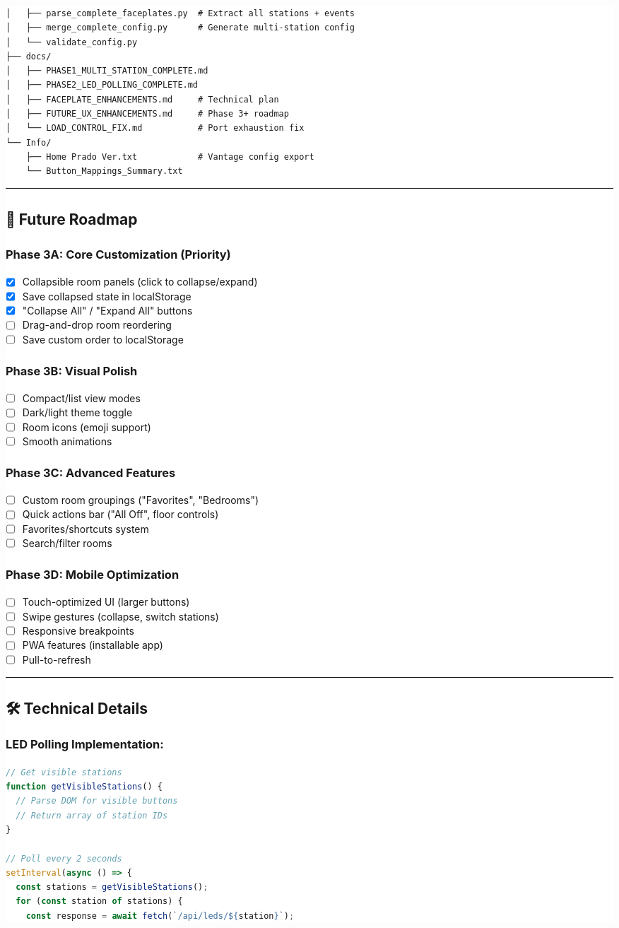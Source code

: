 ```
│   ├── parse_complete_faceplates.py  # Extract all stations + events
│   ├── merge_complete_config.py      # Generate multi-station config
│   └── validate_config.py
├── docs/
│   ├── PHASE1_MULTI_STATION_COMPLETE.md
│   ├── PHASE2_LED_POLLING_COMPLETE.md
│   ├── FACEPLATE_ENHANCEMENTS.md     # Technical plan
│   ├── FUTURE_UX_ENHANCEMENTS.md     # Phase 3+ roadmap
│   └── LOAD_CONTROL_FIX.md           # Port exhaustion fix
└── Info/
    ├── Home Prado Ver.txt            # Vantage config export
    └── Button_Mappings_Summary.txt
```

---

## 🚀 Future Roadmap

### Phase 3A: Core Customization (Priority)
- [x] Collapsible room panels (click to collapse/expand)
- [x] Save collapsed state in localStorage
- [x] "Collapse All" / "Expand All" buttons
- [ ] Drag-and-drop room reordering
- [ ] Save custom order to localStorage

### Phase 3B: Visual Polish
- [ ] Compact/list view modes
- [ ] Dark/light theme toggle
- [ ] Room icons (emoji support)
- [ ] Smooth animations

### Phase 3C: Advanced Features
- [ ] Custom room groupings ("Favorites", "Bedrooms")
- [ ] Quick actions bar ("All Off", floor controls)
- [ ] Favorites/shortcuts system
- [ ] Search/filter rooms

### Phase 3D: Mobile Optimization
- [ ] Touch-optimized UI (larger buttons)
- [ ] Swipe gestures (collapse, switch stations)
- [ ] Responsive breakpoints
- [ ] PWA features (installable app)
- [ ] Pull-to-refresh

---

## 🛠️ Technical Details

### LED Polling Implementation:
```javascript
// Get visible stations
function getVisibleStations() {
  // Parse DOM for visible buttons
  // Return array of station IDs
}

// Poll every 2 seconds
setInterval(async () => {
  const stations = getVisibleStations();
  for (const station of stations) {
    const response = await fetch(`/api/leds/${station}`);
```